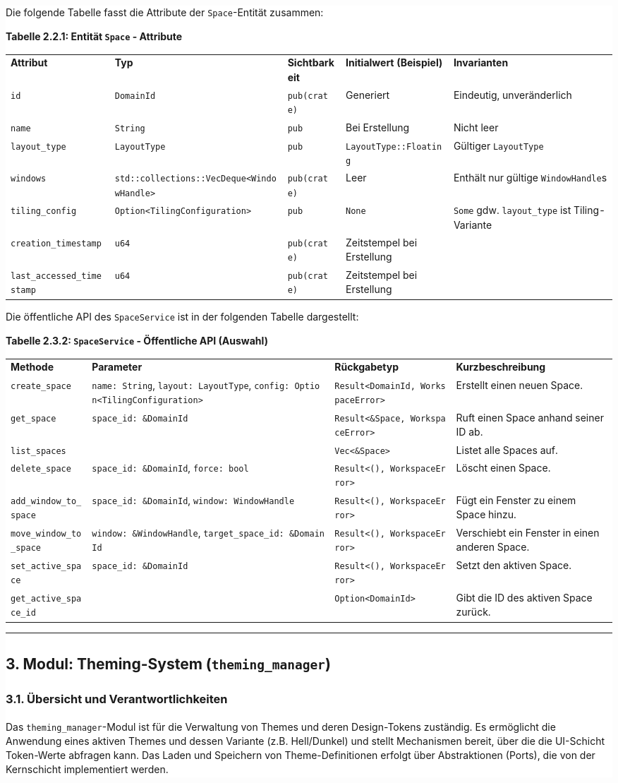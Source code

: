 Die folgende Tabelle fasst die Attribute der `Space`-Entität zusammen:

**Tabelle 2.2.1: Entität `Space` - Attribute**

|   |   |   |   |   |
|---|---|---|---|---|
|**Attribut**|**Typ**|**Sichtbarkeit**|**Initialwert (Beispiel)**|**Invarianten**|
|`id`|`DomainId`|`pub(crate)`|Generiert|Eindeutig, unveränderlich|
|`name`|`String`|`pub`|Bei Erstellung|Nicht leer|
|`layout_type`|`LayoutType`|`pub`|`LayoutType::Floating`|Gültiger `LayoutType`|
|`windows`|`std::collections::VecDeque<WindowHandle>`|`pub(crate)`|Leer|Enthält nur gültige `WindowHandle`s|
|`tiling_config`|`Option<TilingConfiguration>`|`pub`|`None`|`Some` gdw. `layout_type` ist Tiling-Variante|
|`creation_timestamp`|`u64`|`pub(crate)`|Zeitstempel bei Erstellung||
|`last_accessed_timestamp`|`u64`|`pub(crate)`|Zeitstempel bei Erstellung||

Die öffentliche API des `SpaceService` ist in der folgenden Tabelle dargestellt:

**Tabelle 2.3.2: `SpaceService` - Öffentliche API (Auswahl)**

|   |   |   |   |
|---|---|---|---|
|**Methode**|**Parameter**|**Rückgabetyp**|**Kurzbeschreibung**|
|`create_space`|`name: String`, `layout: LayoutType`, `config: Option<TilingConfiguration>`|`Result<DomainId, WorkspaceError>`|Erstellt einen neuen Space.|
|`get_space`|`space_id: &DomainId`|`Result<&Space, WorkspaceError>`|Ruft einen Space anhand seiner ID ab.|
|`list_spaces`||`Vec<&Space>`|Listet alle Spaces auf.|
|`delete_space`|`space_id: &DomainId`, `force: bool`|`Result<(), WorkspaceError>`|Löscht einen Space.|
|`add_window_to_space`|`space_id: &DomainId`, `window: WindowHandle`|`Result<(), WorkspaceError>`|Fügt ein Fenster zu einem Space hinzu.|
|`move_window_to_space`|`window: &WindowHandle`, `target_space_id: &DomainId`|`Result<(), WorkspaceError>`|Verschiebt ein Fenster in einen anderen Space.|
|`set_active_space`|`space_id: &DomainId`|`Result<(), WorkspaceError>`|Setzt den aktiven Space.|
|`get_active_space_id`||`Option<DomainId>`|Gibt die ID des aktiven Space zurück.|

---

## 3. Modul: Theming-System (`theming_manager`)

### 3.1. Übersicht und Verantwortlichkeiten

Das `theming_manager`-Modul ist für die Verwaltung von Themes und deren Design-Tokens zuständig. Es ermöglicht die Anwendung eines aktiven Themes und dessen Variante (z.B. Hell/Dunkel) und stellt Mechanismen bereit, über die die UI-Schicht Token-Werte abfragen kann. Das Laden und Speichern von Theme-Definitionen erfolgt über Abstraktionen (Ports), die von der Kernschicht implementiert werden.
